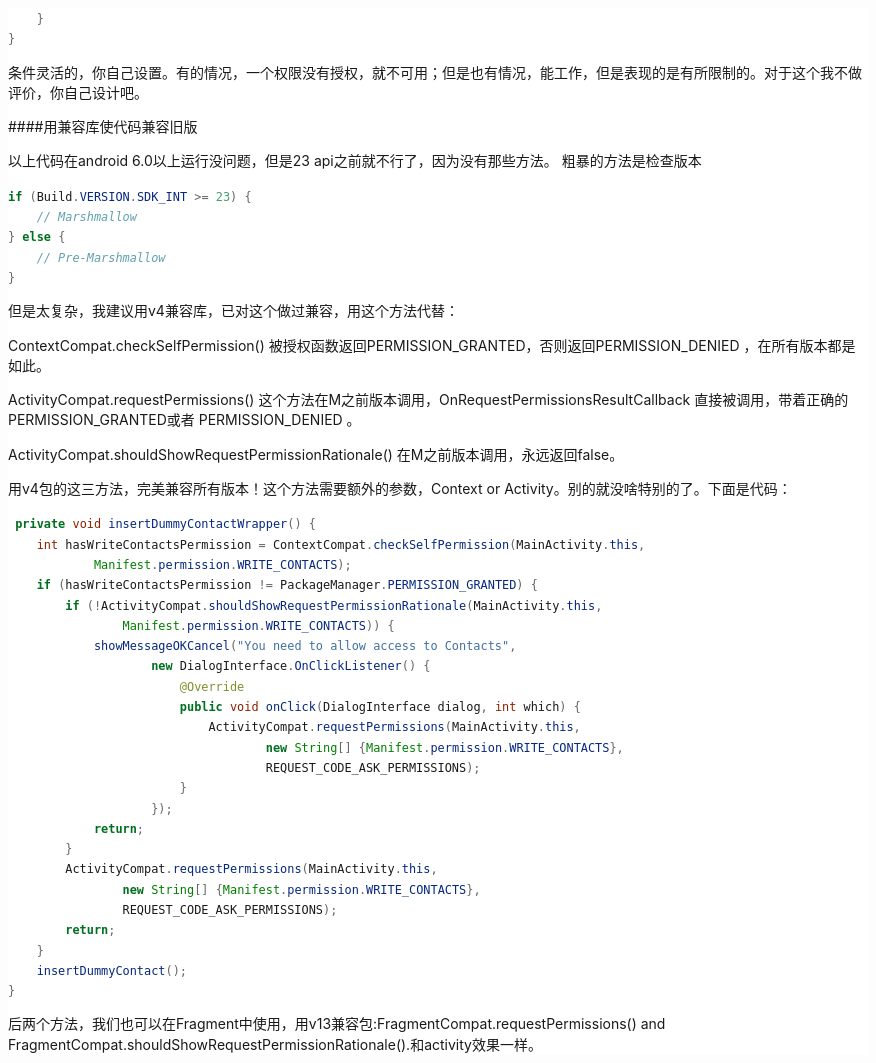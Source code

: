 ```java
    }
}
```
条件灵活的，你自己设置。有的情况，一个权限没有授权，就不可用；但是也有情况，能工作，但是表现的是有所限制的。对于这个我不做评价，你自己设计吧。

####用兼容库使代码兼容旧版

以上代码在android 6.0以上运行没问题，但是23 api之前就不行了，因为没有那些方法。
粗暴的方法是检查版本
```java
if (Build.VERSION.SDK_INT >= 23) {
    // Marshmallow 
} else {
    // Pre-Marshmallow
}
```
但是太复杂，我建议用v4兼容库，已对这个做过兼容，用这个方法代替：

ContextCompat.checkSelfPermission()
被授权函数返回PERMISSION_GRANTED，否则返回PERMISSION_DENIED ，在所有版本都是如此。  

ActivityCompat.requestPermissions()
这个方法在M之前版本调用，OnRequestPermissionsResultCallback 直接被调用，带着正确的 PERMISSION_GRANTED或者 PERMISSION_DENIED 。  

ActivityCompat.shouldShowRequestPermissionRationale()
在M之前版本调用，永远返回false。  

用v4包的这三方法，完美兼容所有版本！这个方法需要额外的参数，Context or Activity。别的就没啥特别的了。下面是代码：
```java
 private void insertDummyContactWrapper() {
    int hasWriteContactsPermission = ContextCompat.checkSelfPermission(MainActivity.this,
            Manifest.permission.WRITE_CONTACTS);
    if (hasWriteContactsPermission != PackageManager.PERMISSION_GRANTED) {
        if (!ActivityCompat.shouldShowRequestPermissionRationale(MainActivity.this,
                Manifest.permission.WRITE_CONTACTS)) {
            showMessageOKCancel("You need to allow access to Contacts",
                    new DialogInterface.OnClickListener() {
                        @Override
                        public void onClick(DialogInterface dialog, int which) {
                            ActivityCompat.requestPermissions(MainActivity.this,
                                    new String[] {Manifest.permission.WRITE_CONTACTS},
                                    REQUEST_CODE_ASK_PERMISSIONS);
                        }
                    });
            return;
        }
        ActivityCompat.requestPermissions(MainActivity.this,
                new String[] {Manifest.permission.WRITE_CONTACTS},
                REQUEST_CODE_ASK_PERMISSIONS);
        return;
    }
    insertDummyContact();
}
```
后两个方法，我们也可以在Fragment中使用，用v13兼容包:FragmentCompat.requestPermissions() and FragmentCompat.shouldShowRequestPermissionRationale().和activity效果一样。
